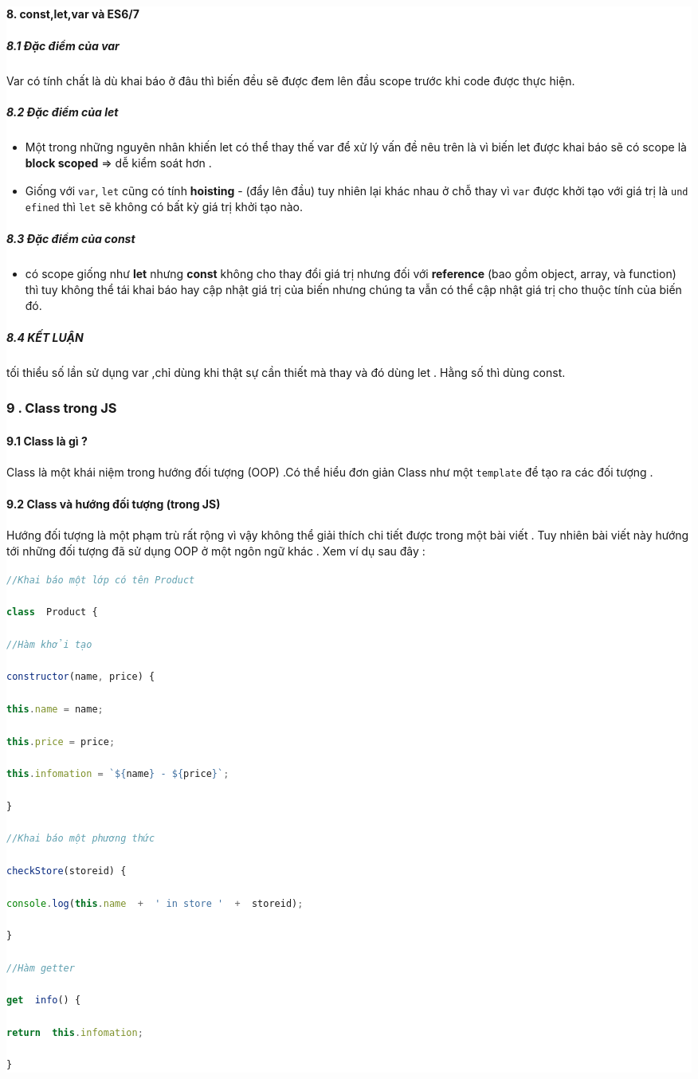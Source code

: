 #### 8. const,let,var và ES6/7 
##### 8.1 Đặc điểm của var

Var có tính chất là dù khai báo ở đâu thì biến đều sẽ được đem lên đầu scope trước khi code được thực hiện.

##### 8.2 Đặc điểm của let

- Một trong những nguyên nhân khiến let có thể thay thế var để xử lý vấn đề nêu trên là vì biến let được khai báo sẽ có scope là **block scoped** => dễ kiểm soát hơn .

- Giống với `var`, `let` cũng có tính **hoisting** - (đẩy lên đầu) tuy nhiên lại khác nhau ở chỗ thay vì `var` được khởi tạo với giá trị là `undefined` thì `let` sẽ không có bất kỳ giá trị khởi tạo nào.

##### 8.3 Đặc điểm của const

- có scope giống như **let** nhưng **const** không cho thay đổi giá trị nhưng đối với **reference** (bao gồm object, array, và function) thì tuy không thể tái khai báo hay cập nhật giá trị của biến nhưng chúng ta vẫn có thể cập nhật giá trị cho thuộc tính của biến đó. 
##### 8.4 KẾT LUẬN 
tối thiểu số lần sử dụng var ,chỉ dùng khi thật sự cần thiết mà thay và đó dùng let . Hằng số thì dùng const. 
### 9 . Class trong JS  
#### 9.1 Class là gì ? 
Class là một khái niệm trong hướng đối tượng (OOP) .Có thể hiểu đơn giản Class như một `template` để tạo ra các đối tượng .
#### 9.2  Class  và hướng đối tượng (trong JS) 
Hướng đối tượng là một phạm trù rất rộng vì vậy không thể giải thích chi tiết được trong một  bài viết . Tuy nhiên bài viết này hướng tới những đối tượng đã sử dụng OOP ở một ngôn ngữ khác . 
Xem ví dụ sau đây :
```js
//Khai báo một lớp có tên Product

class  Product {

//Hàm khởi tạo

constructor(name, price) {

this.name = name;

this.price = price;

this.infomation = `${name} - ${price}`;

}

//Khai báo một phương thức

checkStore(storeid) {

console.log(this.name  +  ' in store '  +  storeid);

}

//Hàm getter

get  info() {

return  this.infomation;

}
```